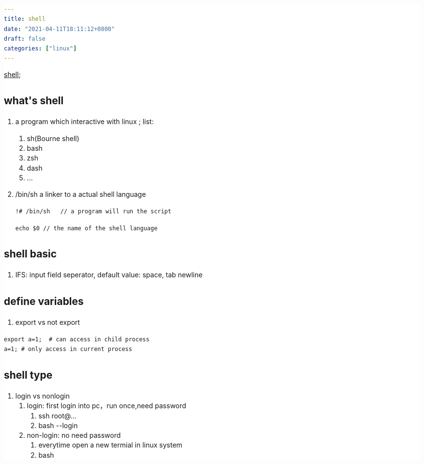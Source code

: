 ```yaml
---
title: shell
date: "2021-04-11T18:11:12+0800"
draft: false
categories: ["linux"]
---
```


[shell](https://pubs.opengroup.org/onlinepubs/9699919799/utilities/V3_chap02.html);

## what's shell

 1. a program which interactive with linux ; list:
    1. sh(Bourne shell)
    2. bash
    3. zsh
    4. dash
    5. ...

 1. /bin/sh
   a linker to a actual shell language

    ```shell
    !# /bin/sh   // a program will run the script
    ```

    ```
    echo $0 // the name of the shell language
    ```

## shell basic

1. IFS: input field seperator, default value: space, tab newline

## define variables

1. export vs not export

```
export a=1;  # can access in child process
a=1; # only access in current process
```

## shell type

1. login vs nonlogin
    1. login: first login into pc，run once,need password
        1. ssh root@...
        2. bash --login
    2. non-login: no need password
         1. everytime open a new termial in linux system
         2. bash
